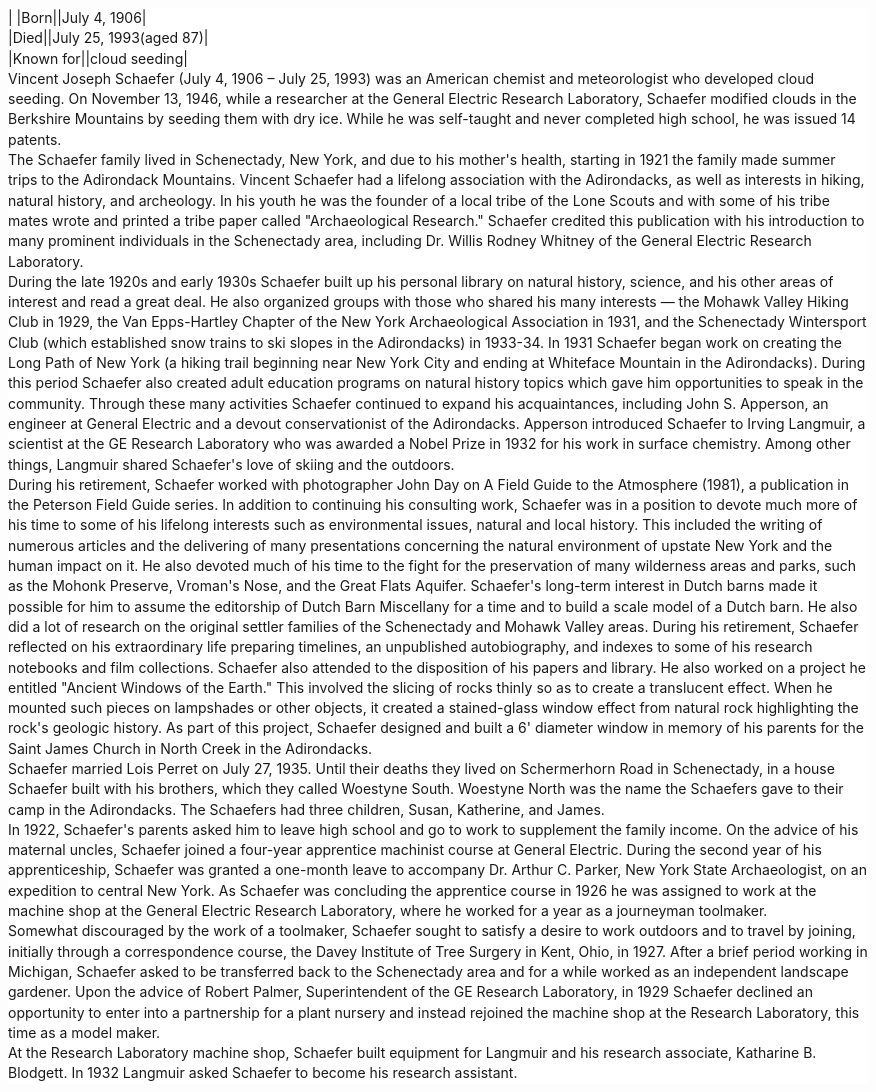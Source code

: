 | &#124;Born&#124;&#124;July 4, 1906&#124;<br/>&#124;Died&#124;&#124;July 25, 1993(aged 87)&#124;<br/>&#124;Known for&#124;&#124;cloud seeding&#124;<br/>Vincent Joseph Schaefer (July 4, 1906 – July 25, 1993) was an American chemist and meteorologist who developed cloud seeding. On November 13, 1946, while a researcher at the General Electric Research Laboratory, Schaefer modified clouds in the Berkshire Mountains by seeding them with dry ice. While he was self-taught and never completed high school, he was issued 14 patents.<br/>The Schaefer family lived in Schenectady, New York, and due to his mother's health, starting in 1921 the family made summer trips to the Adirondack Mountains. Vincent Schaefer had a lifelong association with the Adirondacks, as well as interests in hiking, natural history, and archeology. In his youth he was the founder of a local tribe of the Lone Scouts and with some of his tribe mates wrote and printed a tribe paper called "Archaeological Research." Schaefer credited this publication with his introduction to many prominent individuals in the Schenectady area, including Dr. Willis Rodney Whitney of the General Electric Research Laboratory.<br/>During the late 1920s and early 1930s Schaefer built up his personal library on natural history, science, and his other areas of interest and read a great deal. He also organized groups with those who shared his many interests — the Mohawk Valley Hiking Club in 1929, the Van Epps-Hartley Chapter of the New York Archaeological Association in 1931, and the Schenectady Wintersport Club (which established snow trains to ski slopes in the Adirondacks) in 1933-34. In 1931 Schaefer began work on creating the Long Path of New York (a hiking trail beginning near New York City and ending at Whiteface Mountain in the Adirondacks). During this period Schaefer also created adult education programs on natural history topics which gave him opportunities to speak in the community. Through these many activities Schaefer continued to expand his acquaintances, including John S. Apperson, an engineer at General Electric and a devout conservationist of the Adirondacks. Apperson introduced Schaefer to Irving Langmuir, a scientist at the GE Research Laboratory who was awarded a Nobel Prize in 1932 for his work in surface chemistry. Among other things, Langmuir shared Schaefer's love of skiing and the outdoors.<br/>During his retirement, Schaefer worked with photographer John Day on A Field Guide to the Atmosphere (1981), a publication in the Peterson Field Guide series. In addition to continuing his consulting work, Schaefer was in a position to devote much more of his time to some of his lifelong interests such as environmental issues, natural and local history. This included the writing of numerous articles and the delivering of many presentations concerning the natural environment of upstate New York and the human impact on it. He also devoted much of his time to the fight for the preservation of many wilderness areas and parks, such as the Mohonk Preserve, Vroman's Nose, and the Great Flats Aquifer. Schaefer's long-term interest in Dutch barns made it possible for him to assume the editorship of Dutch Barn Miscellany for a time and to build a scale model of a Dutch barn. He also did a lot of research on the original settler families of the Schenectady and Mohawk Valley areas. During his retirement, Schaefer reflected on his extraordinary life preparing timelines, an unpublished autobiography, and indexes to some of his research notebooks and film collections. Schaefer also attended to the disposition of his papers and library. He also worked on a project he entitled "Ancient Windows of the Earth." This involved the slicing of rocks thinly so as to create a translucent effect. When he mounted such pieces on lampshades or other objects, it created a stained-glass window effect from natural rock highlighting the rock's geologic history. As part of this project, Schaefer designed and built a 6' diameter window in memory of his parents for the Saint James Church in North Creek in the Adirondacks.<br/>Schaefer married Lois Perret on July 27, 1935. Until their deaths they lived on Schermerhorn Road in Schenectady, in a house Schaefer built with his brothers, which they called Woestyne South. Woestyne North was the name the Schaefers gave to their camp in the Adirondacks. The Schaefers had three children, Susan, Katherine, and James.<br/>In 1922, Schaefer's parents asked him to leave high school and go to work to supplement the family income. On the advice of his maternal uncles, Schaefer joined a four-year apprentice machinist course at General Electric. During the second year of his apprenticeship, Schaefer was granted a one-month leave to accompany Dr. Arthur C. Parker, New York State Archaeologist, on an expedition to central New York. As Schaefer was concluding the apprentice course in 1926 he was assigned to work at the machine shop at the General Electric Research Laboratory, where he worked for a year as a journeyman toolmaker.<br/>Somewhat discouraged by the work of a toolmaker, Schaefer sought to satisfy a desire to work outdoors and to travel by joining, initially through a correspondence course, the Davey Institute of Tree Surgery in Kent, Ohio, in 1927. After a brief period working in Michigan, Schaefer asked to be transferred back to the Schenectady area and for a while worked as an independent landscape gardener. Upon the advice of Robert Palmer, Superintendent of the GE Research Laboratory, in 1929 Schaefer declined an opportunity to enter into a partnership for a plant nursery and instead rejoined the machine shop at the Research Laboratory, this time as a model maker.<br/>At the Research Laboratory machine shop, Schaefer built equipment for Langmuir and his research associate, Katharine B. Blodgett. In 1932 Langmuir asked Schaefer to become his research assistant.